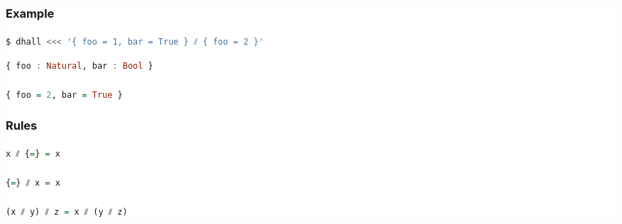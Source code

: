 ### Example

```bash
$ dhall <<< '{ foo = 1, bar = True } ⫽ { foo = 2 }'
```
```haskell
{ foo : Natural, bar : Bool }

{ foo = 2, bar = True }
```

### Rules

```haskell
x ⫽ {=} = x

{=} ⫽ x = x

(x ⫽ y) ⫽ z = x ⫽ (y ⫽ z)
```